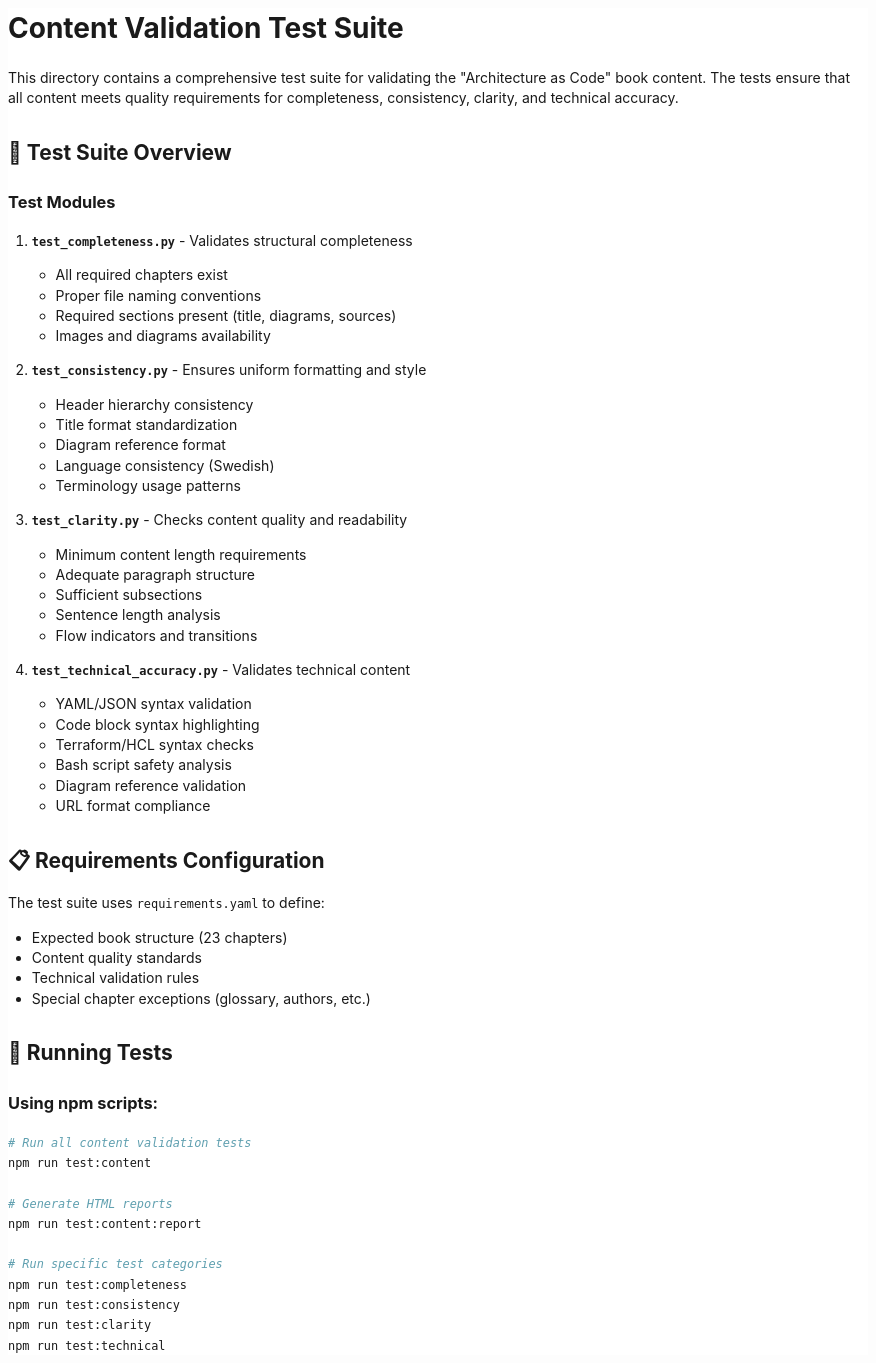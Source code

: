 # Content Validation Test Suite

This directory contains a comprehensive test suite for validating the "Architecture as Code" book content. The tests ensure that all content meets quality requirements for completeness, consistency, clarity, and technical accuracy.

## 🧪 Test Suite Overview

### Test Modules

1. **`test_completeness.py`** - Validates structural completeness
   - All required chapters exist
   - Proper file naming conventions
   - Required sections present (title, diagrams, sources)
   - Images and diagrams availability

2. **`test_consistency.py`** - Ensures uniform formatting and style
   - Header hierarchy consistency
   - Title format standardization
   - Diagram reference format
   - Language consistency (Swedish)
   - Terminology usage patterns

3. **`test_clarity.py`** - Checks content quality and readability
   - Minimum content length requirements
   - Adequate paragraph structure
   - Sufficient subsections
   - Sentence length analysis
   - Flow indicators and transitions

4. **`test_technical_accuracy.py`** - Validates technical content
   - YAML/JSON syntax validation
   - Code block syntax highlighting
   - Terraform/HCL syntax checks
   - Bash script safety analysis
   - Diagram reference validation
   - URL format compliance

## 📋 Requirements Configuration

The test suite uses `requirements.yaml` to define:
- Expected book structure (23 chapters)
- Content quality standards
- Technical validation rules
- Special chapter exceptions (glossary, authors, etc.)

## 🚀 Running Tests

### Using npm scripts:
```bash
# Run all content validation tests
npm run test:content

# Generate HTML reports
npm run test:content:report

# Run specific test categories
npm run test:completeness
npm run test:consistency
npm run test:clarity
npm run test:technical
```
